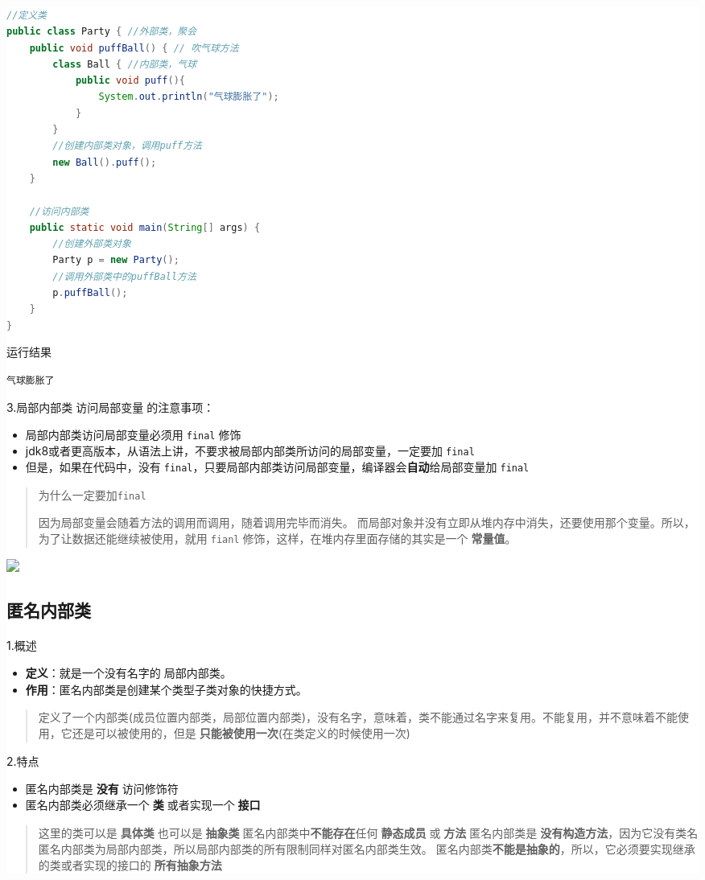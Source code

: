 ```java
//定义类
public class Party { //外部类，聚会
    public void puffBall() { // 吹气球方法
        class Ball { //内部类，气球
            public void puff(){
                System.out.println("气球膨胀了");
            }
        }
        //创建内部类对象，调用puff方法
        new Ball().puff();
    }

    //访问内部类
    public static void main(String[] args) {
        //创建外部类对象
        Party p = new Party();
        //调用外部类中的puffBall方法
        p.puffBall();
    }
}
```

运行结果

```
气球膨胀了
```

3.局部内部类 访问局部变量 的注意事项：

+ 局部内部类访问局部变量必须用 `final` 修饰
+ jdk8或者更高版本，从语法上讲，不要求被局部内部类所访问的局部变量，一定要加 `final`
+ 但是，如果在代码中，没有 `final`，只要局部内部类访问局部变量，编译器会**自动**给局部变量加 `final`

> 为什么一定要加`final`
> 
> 因为局部变量会随着方法的调用而调用，随着调用完毕而消失。
而局部对象并没有立即从堆内存中消失，还要使用那个变量。所以，为了让数据还能继续被使用，就用 `fianl` 修饰，这样，在堆内存里面存储的其实是一个 **常量值**。

<img src="https://pic2.zhimg.com/80/v2-0410266f44022a84892194c13cebe5dd_720w.jpg" width="680px"/>

## 匿名内部类

1.概述

+ **定义**：就是一个没有名字的 局部内部类。
+ **作用**：匿名内部类是创建某个类型子类对象的快捷方式。

> 定义了一个内部类(成员位置内部类，局部位置内部类)，没有名字，意味着，类不能通过名字来复用。不能复用，并不意味着不能使用，它还是可以被使用的，但是 **只能被使用一次**(在类定义的时候使用一次)

2.特点

+ 匿名内部类是 **没有** 访问修饰符
+ 匿名内部类必须继承一个 **类** 或者实现一个 **接口**
> 这里的类可以是 **具体类** 也可以是 **抽象类**
> 匿名内部类中**不能存在**任何 **静态成员** 或 **方法**
> 匿名内部类是 **没有构造方法**，因为它没有类名
> 匿名内部类为局部内部类，所以局部内部类的所有限制同样对匿名内部类生效。
> 匿名内部类**不能是抽象的**，所以，它必须要实现继承的类或者实现的接口的 **所有抽象方法**

